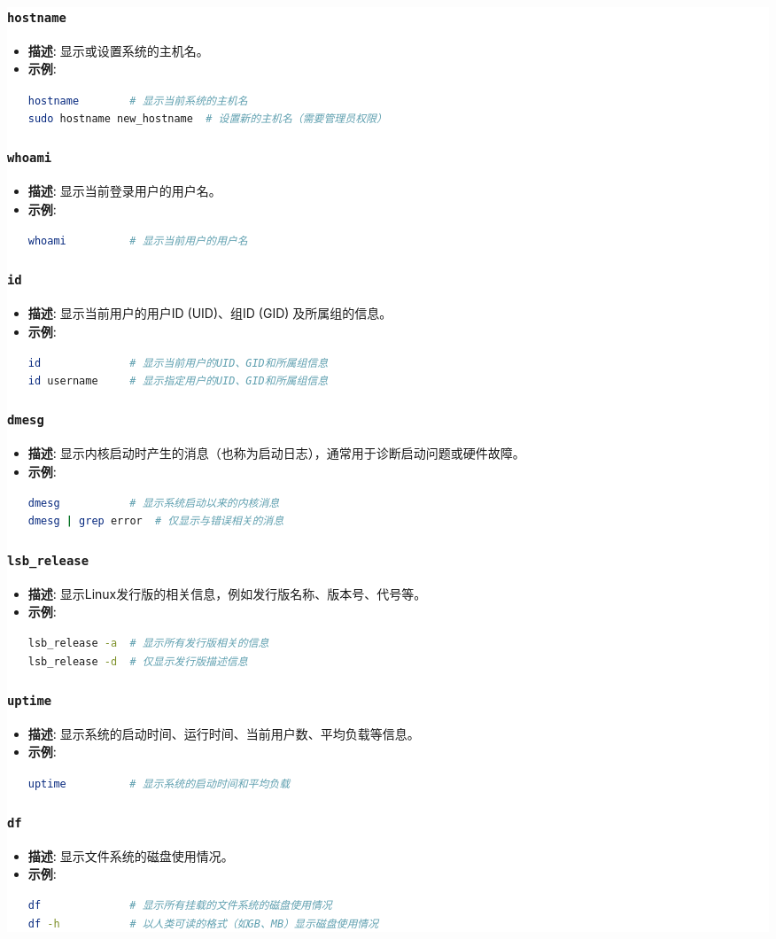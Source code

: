 ### `hostname`
- **描述**: 显示或设置系统的主机名。
- **示例**:
  ```bash
  hostname        # 显示当前系统的主机名
  sudo hostname new_hostname  # 设置新的主机名（需要管理员权限）
  ```

### `whoami`
- **描述**: 显示当前登录用户的用户名。
- **示例**:
  ```bash
  whoami          # 显示当前用户的用户名
  ```

### `id`
- **描述**: 显示当前用户的用户ID (UID)、组ID (GID) 及所属组的信息。
- **示例**:
  ```bash
  id              # 显示当前用户的UID、GID和所属组信息
  id username     # 显示指定用户的UID、GID和所属组信息
  ```

### `dmesg`
- **描述**: 显示内核启动时产生的消息（也称为启动日志），通常用于诊断启动问题或硬件故障。
- **示例**:
  ```bash
  dmesg           # 显示系统启动以来的内核消息
  dmesg | grep error  # 仅显示与错误相关的消息
  ```

### `lsb_release`
- **描述**: 显示Linux发行版的相关信息，例如发行版名称、版本号、代号等。
- **示例**:
  ```bash
  lsb_release -a  # 显示所有发行版相关的信息
  lsb_release -d  # 仅显示发行版描述信息
  ```

### `uptime`
- **描述**: 显示系统的启动时间、运行时间、当前用户数、平均负载等信息。
- **示例**:
  ```bash
  uptime          # 显示系统的启动时间和平均负载
  ```

### `df`
- **描述**: 显示文件系统的磁盘使用情况。
- **示例**:
  ```bash
  df              # 显示所有挂载的文件系统的磁盘使用情况
  df -h           # 以人类可读的格式（如GB、MB）显示磁盘使用情况
  ```
